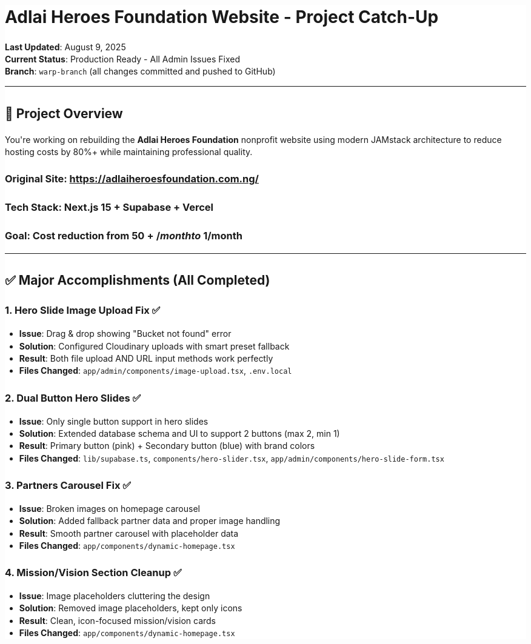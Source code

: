 # Adlai Heroes Foundation Website - Project Catch-Up

**Last Updated**: August 9, 2025  
**Current Status**: Production Ready - All Admin Issues Fixed  
**Branch**: `warp-branch` (all changes committed and pushed to GitHub)

---

## 🎯 **Project Overview**

You're working on rebuilding the **Adlai Heroes Foundation** nonprofit website using modern JAMstack architecture to reduce hosting costs by 80%+ while maintaining professional quality.

### **Original Site**: https://adlaiheroesfoundation.com.ng/
### **Tech Stack**: Next.js 15 + Supabase + Vercel
### **Goal**: Cost reduction from $50+/month to ~$1/month

---

## ✅ **Major Accomplishments (All Completed)**

### 1. **Hero Slide Image Upload Fix** ✅
- **Issue**: Drag & drop showing "Bucket not found" error
- **Solution**: Configured Cloudinary uploads with smart preset fallback
- **Result**: Both file upload AND URL input methods work perfectly
- **Files Changed**: `app/admin/components/image-upload.tsx`, `.env.local`

### 2. **Dual Button Hero Slides** ✅
- **Issue**: Only single button support in hero slides
- **Solution**: Extended database schema and UI to support 2 buttons (max 2, min 1)
- **Result**: Primary button (pink) + Secondary button (blue) with brand colors
- **Files Changed**: `lib/supabase.ts`, `components/hero-slider.tsx`, `app/admin/components/hero-slide-form.tsx`

### 3. **Partners Carousel Fix** ✅
- **Issue**: Broken images on homepage carousel
- **Solution**: Added fallback partner data and proper image handling
- **Result**: Smooth partner carousel with placeholder data
- **Files Changed**: `app/components/dynamic-homepage.tsx`

### 4. **Mission/Vision Section Cleanup** ✅
- **Issue**: Image placeholders cluttering the design
- **Solution**: Removed image placeholders, kept only icons
- **Result**: Clean, icon-focused mission/vision cards
- **Files Changed**: `app/components/dynamic-homepage.tsx`
